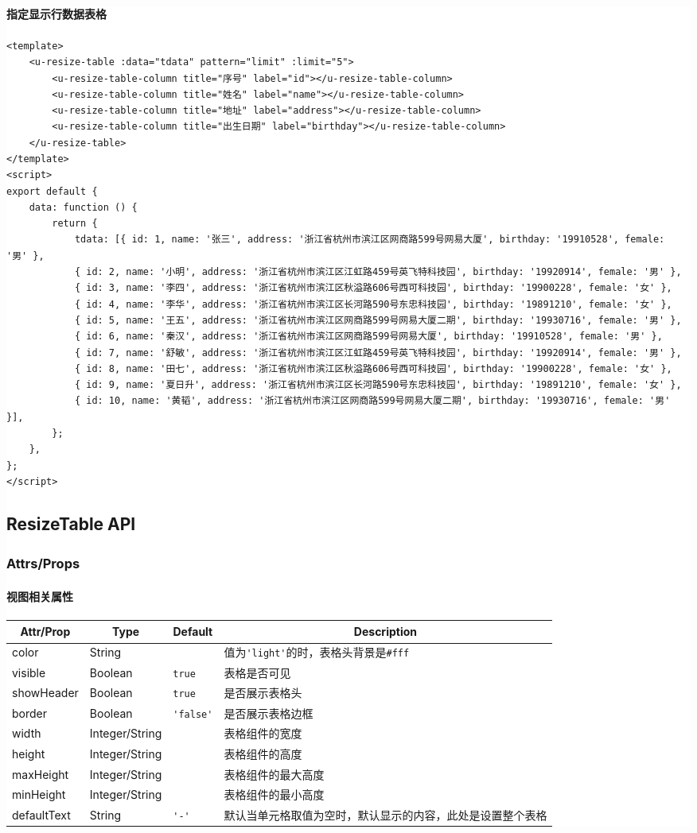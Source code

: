 #### 指定显示行数据表格

``` vue
<template>
    <u-resize-table :data="tdata" pattern="limit" :limit="5">
        <u-resize-table-column title="序号" label="id"></u-resize-table-column>
        <u-resize-table-column title="姓名" label="name"></u-resize-table-column>
        <u-resize-table-column title="地址" label="address"></u-resize-table-column>
        <u-resize-table-column title="出生日期" label="birthday"></u-resize-table-column>
    </u-resize-table>
</template>
<script>
export default {
    data: function () {
        return {
            tdata: [{ id: 1, name: '张三', address: '浙江省杭州市滨江区网商路599号网易大厦', birthday: '19910528', female: '男' },
            { id: 2, name: '小明', address: '浙江省杭州市滨江区江虹路459号英飞特科技园', birthday: '19920914', female: '男' },
            { id: 3, name: '李四', address: '浙江省杭州市滨江区秋溢路606号西可科技园', birthday: '19900228', female: '女' },
            { id: 4, name: '李华', address: '浙江省杭州市滨江区长河路590号东忠科技园', birthday: '19891210', female: '女' },
            { id: 5, name: '王五', address: '浙江省杭州市滨江区网商路599号网易大厦二期', birthday: '19930716', female: '男' },
            { id: 6, name: '秦汉', address: '浙江省杭州市滨江区网商路599号网易大厦', birthday: '19910528', female: '男' },
            { id: 7, name: '舒敏', address: '浙江省杭州市滨江区江虹路459号英飞特科技园', birthday: '19920914', female: '男' },
            { id: 8, name: '田七', address: '浙江省杭州市滨江区秋溢路606号西可科技园', birthday: '19900228', female: '女' },
            { id: 9, name: '夏日升', address: '浙江省杭州市滨江区长河路590号东忠科技园', birthday: '19891210', female: '女' },
            { id: 10, name: '黄韬', address: '浙江省杭州市滨江区网商路599号网易大厦二期', birthday: '19930716', female: '男' }],
        };
    },
};
</script>
```

## ResizeTable API
### Attrs/Props

#### 视图相关属性

| Attr/Prop | Type | Default | Description |
| --------- | ---- | ------- | ----------- |
| color | String |  | 值为`'light'`的时，表格头背景是`#fff` |
| visible| Boolean | `true` | 表格是否可见 |
| showHeader| Boolean | `true` | 是否展示表格头 |
| border | Boolean | `'false'` | 是否展示表格边框 |
| width | Integer/String |  | 表格组件的宽度 |
| height| Integer/String |  | 表格组件的高度 |
| maxHeight| Integer/String |  | 表格组件的最大高度 |
| minHeight| Integer/String |  | 表格组件的最小高度 |
| defaultText | String | `'-'` | 默认当单元格取值为空时，默认显示的内容，此处是设置整个表格 |